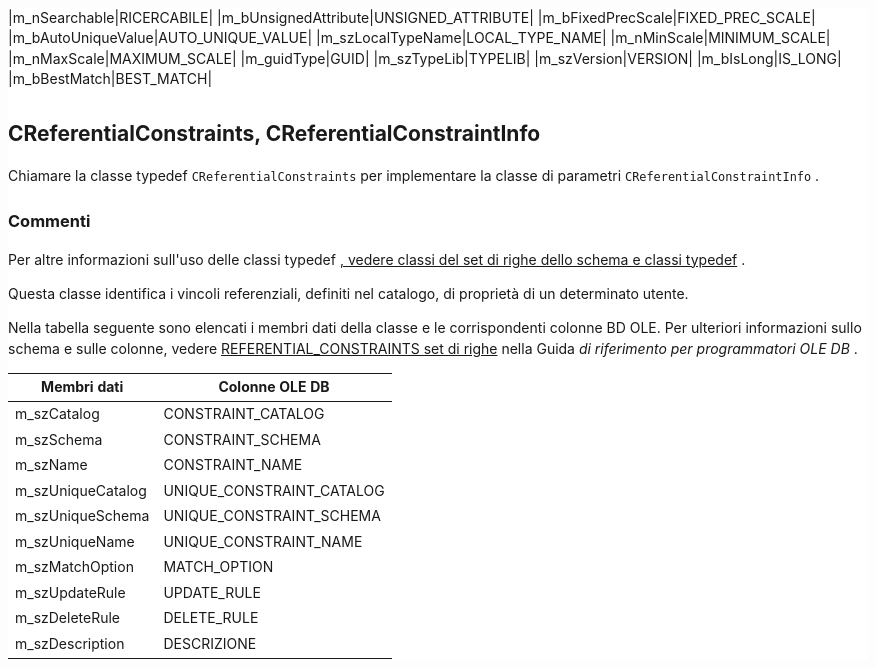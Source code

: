 |m_nSearchable|RICERCABILE|
|m_bUnsignedAttribute|UNSIGNED_ATTRIBUTE|
|m_bFixedPrecScale|FIXED_PREC_SCALE|
|m_bAutoUniqueValue|AUTO_UNIQUE_VALUE|
|m_szLocalTypeName|LOCAL_TYPE_NAME|
|m_nMinScale|MINIMUM_SCALE|
|m_nMaxScale|MAXIMUM_SCALE|
|m_guidType|GUID|
|m_szTypeLib|TYPELIB|
|m_szVersion|VERSION|
|m_bIsLong|IS_LONG|
|m_bBestMatch|BEST_MATCH|

## <a name="creferentialconstraints-creferentialconstraintinfo"></a><a name="referentialconstraint"></a> CReferentialConstraints, CReferentialConstraintInfo

Chiamare la classe typedef `CReferentialConstraints` per implementare la classe di parametri `CReferentialConstraintInfo` .

### <a name="remarks"></a>Commenti

Per altre informazioni sull'uso delle classi typedef [, vedere classi del set di righe dello schema e classi typedef](../../data/oledb/schema-rowset-classes-and-typedef-classes.md) .

Questa classe identifica i vincoli referenziali, definiti nel catalogo, di proprietà di un determinato utente.

Nella tabella seguente sono elencati i membri dati della classe e le corrispondenti colonne BD OLE. Per ulteriori informazioni sullo schema e sulle colonne, vedere [REFERENTIAL_CONSTRAINTS set di righe](/previous-versions/windows/desktop/ms719737(v=vs.85)) nella Guida *di riferimento per programmatori OLE DB* .

|Membri dati|Colonne OLE DB|
|------------------|--------------------|
|m_szCatalog|CONSTRAINT_CATALOG|
|m_szSchema|CONSTRAINT_SCHEMA|
|m_szName|CONSTRAINT_NAME|
|m_szUniqueCatalog|UNIQUE_CONSTRAINT_CATALOG|
|m_szUniqueSchema|UNIQUE_CONSTRAINT_SCHEMA|
|m_szUniqueName|UNIQUE_CONSTRAINT_NAME|
|m_szMatchOption|MATCH_OPTION|
|m_szUpdateRule|UPDATE_RULE|
|m_szDeleteRule|DELETE_RULE|
|m_szDescription|DESCRIZIONE|
